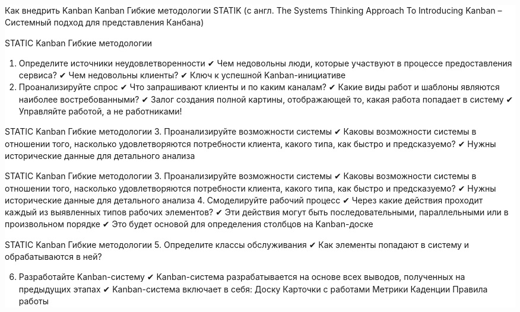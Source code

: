Как внедрить Kanban
Kanban
Гибкие методологии
STATIK
(с англ. The Systems Thinking Approach To
Introducing Kanban – Системный подход
для представления Канбана)

STATIC
Kanban
Гибкие методологии

1. Определите источники неудовлетворенности
   ✔ Чем недовольны люди, которые участвуют в процессе предоставления сервиса?
   ✔ Чем недовольны клиенты?
   ✔ Ключ к успешной Kanban-инициативе
2. Проанализируйте спрос
   ✔ Что запрашивают клиенты и по каким каналам?
   ✔ Какие виды работ и шаблоны являются наиболее востребованными?
   ✔ Залог создания полной картины, отображающей то, какая работа попадает в систему
   ✔ Управляйте работой, а не работниками!

STATIC
Kanban
Гибкие методологии 3. Проанализируйте возможности системы
✔ Каковы возможности системы в отношении того, насколько удовлетворяются
потребности клиента, какого типа, как быстро и предсказуемо?
✔ Нужны исторические данные для детального анализа

STATIC
Kanban
Гибкие методологии 3. Проанализируйте возможности системы
✔ Каковы возможности системы в отношении того, насколько удовлетворяются
потребности клиента, какого типа, как быстро и предсказуемо?
✔ Нужны исторические данные для детального анализа 4. Смоделируйте рабочий процесс
✔ Через какие действия проходит каждый из выявленных типов рабочих элементов?
✔ Эти действия могут быть последовательными, параллельными или в произвольном
порядке
✔ Это будет основой для определения столбцов на Kanban-доске

STATIC
Kanban
Гибкие методологии 5. Определите классы обслуживания
✔ Как элементы попадают в систему и обрабатываются в ней?

6. Разработайте Kanban-систему
   ✔ Kanban-система разрабатывается на основе всех выводов, полученных на предыдущих
   этапах
   ✔ Kanban-система включает в себя:
   Доску
   Карточки с работами
   Метрики
   Каденции
   Правила работы
